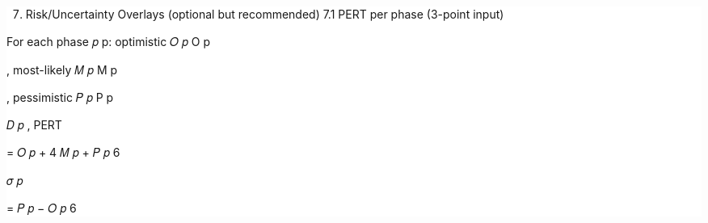 7) Risk/Uncertainty Overlays (optional but recommended)
7.1 PERT per phase (3-point input)

For each phase 
𝑝
p: optimistic 
𝑂
𝑝
O
p
	​

, most-likely 
𝑀
𝑝
M
p
	​

, pessimistic 
𝑃
𝑝
P
p
	​


𝐷
𝑝
,
PERT
	
=
𝑂
𝑝
+
4
𝑀
𝑝
+
𝑃
𝑝
6


𝜎
𝑝
	
=
𝑃
𝑝
−
𝑂
𝑝
6
